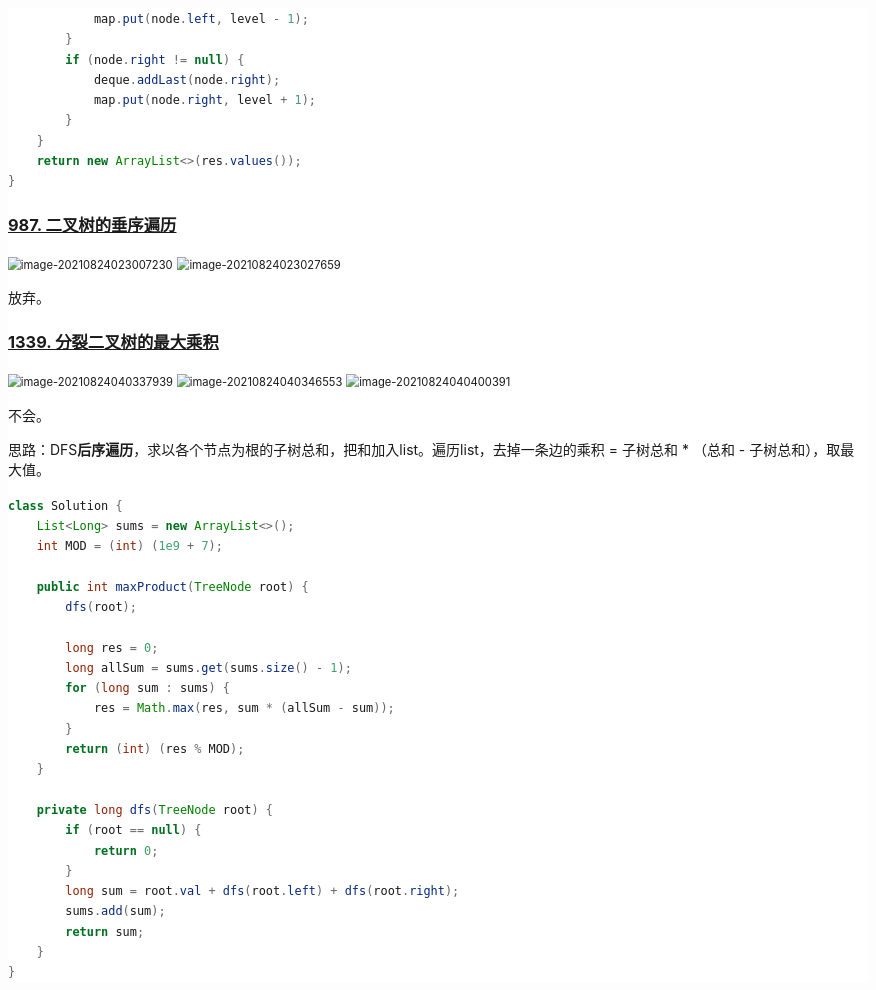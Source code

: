 ```java
            map.put(node.left, level - 1);
        }
        if (node.right != null) {
            deque.addLast(node.right);
            map.put(node.right, level + 1);
        }
    }
    return new ArrayList<>(res.values());
}
```

### [987. 二叉树的垂序遍历](https://leetcode-cn.com/problems/vertical-order-traversal-of-a-binary-tree/)

<img src="https://gitee.com/njuxyf/PictureBed/raw/master/CS-Notes/20210824023007.png" alt="image-20210824023007230" style="zoom:80%;" />

<img src="https://gitee.com/njuxyf/PictureBed/raw/master/CS-Notes/20210824023027.png" alt="image-20210824023027659" style="zoom:80%;" />

放弃。

### [1339. 分裂二叉树的最大乘积](https://leetcode-cn.com/problems/maximum-product-of-splitted-binary-tree/)

<img src="https://gitee.com/njuxyf/PictureBed/raw/master/CS-Notes/20210824040338.png" alt="image-20210824040337939" style="zoom:80%;" />

<img src="https://gitee.com/njuxyf/PictureBed/raw/master/CS-Notes/20210824040346.png" alt="image-20210824040346553" style="zoom:80%;" />

<img src="https://gitee.com/njuxyf/PictureBed/raw/master/CS-Notes/20210824040400.png" alt="image-20210824040400391" style="zoom: 80%;" />

不会。

思路：DFS**后序遍历**，求以各个节点为根的子树总和，把和加入list。遍历list，去掉一条边的乘积 = 子树总和 * （总和 - 子树总和），取最大值。

```java
class Solution {
    List<Long> sums = new ArrayList<>();
    int MOD = (int) (1e9 + 7);

    public int maxProduct(TreeNode root) {
        dfs(root);

        long res = 0;
        long allSum = sums.get(sums.size() - 1);
        for (long sum : sums) {
            res = Math.max(res, sum * (allSum - sum));
        }
        return (int) (res % MOD);
    }

    private long dfs(TreeNode root) {
        if (root == null) {
            return 0;
        }
        long sum = root.val + dfs(root.left) + dfs(root.right);
        sums.add(sum);
        return sum;
    }
}
```
